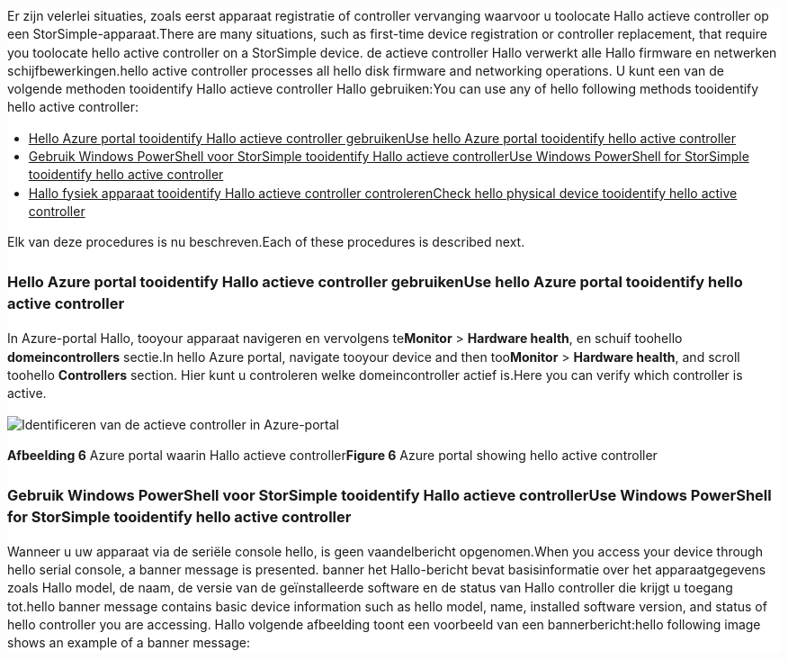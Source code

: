 <span data-ttu-id="f382c-277">Er zijn velerlei situaties, zoals eerst apparaat registratie of controller vervanging waarvoor u toolocate Hallo actieve controller op een StorSimple-apparaat.</span><span class="sxs-lookup"><span data-stu-id="f382c-277">There are many situations, such as first-time device registration or controller replacement, that require you toolocate hello active controller on a StorSimple device.</span></span> <span data-ttu-id="f382c-278">de actieve controller Hallo verwerkt alle Hallo firmware en netwerken schijfbewerkingen.</span><span class="sxs-lookup"><span data-stu-id="f382c-278">hello active controller processes all hello disk firmware and networking operations.</span></span> <span data-ttu-id="f382c-279">U kunt een van de volgende methoden tooidentify Hallo actieve controller Hallo gebruiken:</span><span class="sxs-lookup"><span data-stu-id="f382c-279">You can use any of hello following methods tooidentify hello active controller:</span></span>

* [<span data-ttu-id="f382c-280">Hello Azure portal tooidentify Hallo actieve controller gebruiken</span><span class="sxs-lookup"><span data-stu-id="f382c-280">Use hello Azure portal tooidentify hello active controller</span></span>](#use-the-azure-portal-to-identify-the-active-controller)
* [<span data-ttu-id="f382c-281">Gebruik Windows PowerShell voor StorSimple tooidentify Hallo actieve controller</span><span class="sxs-lookup"><span data-stu-id="f382c-281">Use Windows PowerShell for StorSimple tooidentify hello active controller</span></span>](#use-windows-powershell-for-storsimple-to-identify-the-active-controller)
* [<span data-ttu-id="f382c-282">Hallo fysiek apparaat tooidentify Hallo actieve controller controleren</span><span class="sxs-lookup"><span data-stu-id="f382c-282">Check hello physical device tooidentify hello active controller</span></span>](#check-the-physical-device-to-identify-the-active-controller)

<span data-ttu-id="f382c-283">Elk van deze procedures is nu beschreven.</span><span class="sxs-lookup"><span data-stu-id="f382c-283">Each of these procedures is described next.</span></span>

### <a name="use-hello-azure-portal-tooidentify-hello-active-controller"></a><span data-ttu-id="f382c-284">Hello Azure portal tooidentify Hallo actieve controller gebruiken</span><span class="sxs-lookup"><span data-stu-id="f382c-284">Use hello Azure portal tooidentify hello active controller</span></span>
<span data-ttu-id="f382c-285">In Azure-portal Hallo, tooyour apparaat navigeren en vervolgens te**Monitor** > **Hardware health**, en schuif toohello **domeincontrollers** sectie.</span><span class="sxs-lookup"><span data-stu-id="f382c-285">In hello Azure portal, navigate tooyour device and then too**Monitor** > **Hardware health**, and scroll toohello **Controllers** section.</span></span> <span data-ttu-id="f382c-286">Hier kunt u controleren welke domeincontroller actief is.</span><span class="sxs-lookup"><span data-stu-id="f382c-286">Here you can verify which controller is active.</span></span>

![Identificeren van de actieve controller in Azure-portal](./media/storsimple-controller-replacement/IC752072.png)

<span data-ttu-id="f382c-288">**Afbeelding 6** Azure portal waarin Hallo actieve controller</span><span class="sxs-lookup"><span data-stu-id="f382c-288">**Figure 6** Azure portal showing hello active controller</span></span>

### <a name="use-windows-powershell-for-storsimple-tooidentify-hello-active-controller"></a><span data-ttu-id="f382c-289">Gebruik Windows PowerShell voor StorSimple tooidentify Hallo actieve controller</span><span class="sxs-lookup"><span data-stu-id="f382c-289">Use Windows PowerShell for StorSimple tooidentify hello active controller</span></span>
<span data-ttu-id="f382c-290">Wanneer u uw apparaat via de seriële console hello, is geen vaandelbericht opgenomen.</span><span class="sxs-lookup"><span data-stu-id="f382c-290">When you access your device through hello serial console, a banner message is presented.</span></span> <span data-ttu-id="f382c-291">banner het Hallo-bericht bevat basisinformatie over het apparaatgegevens zoals Hallo model, de naam, de versie van de geïnstalleerde software en de status van Hallo controller die krijgt u toegang tot.</span><span class="sxs-lookup"><span data-stu-id="f382c-291">hello banner message contains basic device information such as hello model, name, installed software version, and status of hello controller you are accessing.</span></span> <span data-ttu-id="f382c-292">Hallo volgende afbeelding toont een voorbeeld van een bannerbericht:</span><span class="sxs-lookup"><span data-stu-id="f382c-292">hello following image shows an example of a banner message:</span></span>
